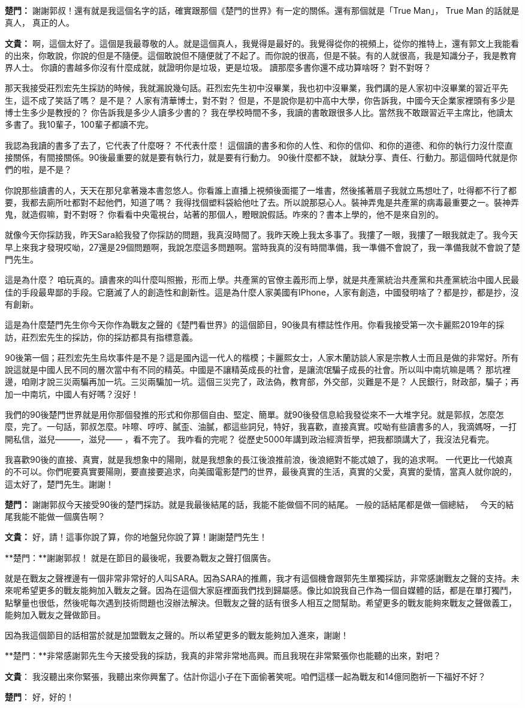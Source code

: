 **楚門：** 謝謝郭叔！還有就是我這個名字的話，確實跟那個《楚門的世界》有一定的關係。還有那個就是「True Man」， True Man 的話就是真人， 真正的人。
  

**文貴：** 啊，這個太好了。這個是我最尊敬的人。就是這個真人，我覺得是最好的。我覺得從你的視頻上，從你的推特上，還有郭文上我能看的出來，你敢說，你說的但是不隨便。這個敢說但不隨便就了不起了。而你說的很高，但是不裝。有的人就很高，我是知識分子，我是教育界人士。 你讀的書越多你沒有什麼成就，就證明你是垃圾，更是垃圾。 讀那麼多書你還不成功算啥呀？ 對不對呀？
  

那天我接受莊烈宏先生採訪的時候，我就漏說幾句話。莊烈宏先生初中沒畢業，我也初中沒畢業，我們講的是人家初中沒畢業的習近平先生，這不成了笑話了嗎？ 是不是？ 人家有清華博士，對不對？ 但是，不是說你是初中高中大學，你告訴我，中國今天企業家裡頭有多少是博士生多少是教授的？ 你告訴我是多少人讀多少書的？ 我在學校時間不多，我讀的書敢跟很多人比。當然我不敢跟習近平主席比，他讀太多書了。我10輩子，100輩子都讀不完。
  

我認為我讀的書多了去了，它代表了什麼呀？ 不代表什麼！ 這個讀的書多和你的人性、和你的信仰、和你的道德、和你的執行力沒什麼直接關係，有間接關係。90後最重要的就是要有執行力，就是要有行動力。 90後什麼都不缺， 就缺分享、責任、行動力。那這個時代就是你們的啦，是不是？
  

你說那些讀書的人，天天在那兒拿著幾本書忽悠人。你看誰上直播上視頻後面擺了一堆書，然後搖著扇子我就立馬想吐了，吐得都不行了都要，我都去廁所吐都對不起他們，知道了嗎？ 我得找個塑料袋給他吐了去。所以說那惡心人。裝神弄鬼是共產黨的病毒最重要之一。裝神弄鬼，就造假嘛，對不對呀？ 你看看中央電視台，站著的那個人，瞪眼說假話。咋來的？書本上學的，他不是來自別的。
  

就像今天你採訪我，昨天Sara給我發了你採訪的問題，我真沒時間了。我昨天晚上我太多事了。我摟了一眼，我摟了一眼我就走了。我今天早上來我才發現哎呦，27還是29個問題啊，我說怎麼這多問題啊。當時我真的沒有時間準備，我一準備不會說了，我一準備我就不會說了楚門先生。
  

這是為什麼？ 咱玩真的。讀書來的叫什麼叫照搬，形而上學。共產黨的官僚主義形而上學，就是共產黨統治共產黨和共產黨統治中國人民最佳的手段最卑鄙的手段。它磨滅了人的創造性和創新性。這是為什麼人家美國有IPhone，人家有創造，中國發明啥了？都是抄，都是抄，沒有創新。
  

這是為什麼楚門先生你今天你作為戰友之聲的《楚門看世界》的這個節目，90後具有標誌性作用。你看我接受第一次卡麗熙2019年的採訪，莊烈宏先生的採訪，你的採訪都具有指標意義。
  

90後第一個；莊烈宏先生烏坎事件是不是？這是國內這一代人的楷模；卡麗熙女士，人家木蘭訪談人家是宗教人士而且是做的非常好。所有說這就是中國人民不同的層次當中有不同的精英。中國是不讓精英成長的社會，是讓流氓騙子成長的社會。所以叫中南坑嘛是嗎？ 那坑裡邊，咱剛才說三災兩騙再加一坑。三災兩騙加一坑。這個三災完了，政法偽，教育部，外交部，災難是不是？ 人民銀行，財政部，騙子；再加一中南坑，中國人有好嗎？沒好！
  

我們的90後楚門世界就是用你那個發推的形式和你那個自由、堅定、簡單。就90後發信息給我發從來不一大堆字兒。就是郭叔，怎麼怎麼，完了。一句話，郭叔怎麼。咔嚓、哼哼、膩歪、油膩，都這些詞兒，特好，我喜歡，直接真實。哎呦有些讀書多的人，我滴媽呀，一打開私信，滋兒———，滋兒—— ，看不完了。 我咋看的完呢？ 從歷史5000年講到政治經濟哲學，把我都頭講大了，我沒法兒看完。
  

我喜歡90後的直接、真實，就是我想象中的陽剛，就是我想象的長江後浪推前浪，後浪絕對不能忒娘了，我的追求啊。 一代更比一代娘真的不可以。你們呢要真實要陽剛，要直接要追求，向美國電影楚門的世界，最後真實的生活，真實的父愛，真實的愛情，當真人就你說的，這太好了，楚門先生。謝謝！
  

**楚門：** 謝謝郭叔今天接受90後的楚門採訪。就是我最後結尾的話，我能不能做個不同的結尾。 一般的話結尾都是做一個總結，   今天的結尾我能不能做一個廣告啊？
  

**文貴：** 好，請！這事你說了算，你的地盤兒你說了算！謝謝楚門先生！
  

**楚門：**謝謝郭叔！ 就是在節目的最後呢，我要為戰友之聲打個廣告。
  

就是在戰友之聲裡邊有一個非常非常好的人叫SARA。因為SARA的推薦，我才有這個機會跟郭先生單獨採訪，非常感謝戰友之聲的支持。未來呢希望更多的戰友能夠加入戰友之聲。因為在這個大家庭裡面我們找到歸屬感。像比如說我自己作為一個自媒體的話，都是在單打獨鬥，點擊量也很低，然後呢每次遇到技術問題也沒辦法解決。但戰友之聲的話有很多人相互之間幫助。希望更多的戰友能夠來戰友之聲做義工，能夠加入戰友之聲做節目。
  

因為我這個節目的話相當於就是加盟戰友之聲的。所以希望更多的戰友能夠加入進來，謝謝！
  

**楚門：**非常感謝郭先生今天接受我的採訪，我真的非常非常地高興。而且我現在非常緊張你也能聽的出來，對吧？
  

**文貴**： 我沒聽出來你緊張，我聽出來你興奮了。估計你這小子在下面偷著笑呢。咱們這樣一起為戰友和14億同胞祈一下福好不好？
  

**楚門**： 好，好的！
  